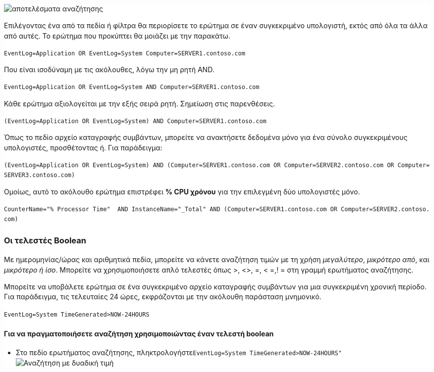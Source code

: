 ![αποτελέσματα αναζήτησης](./media/log-analytics-log-searches/oms-search-results03.png)

Επιλέγοντας ένα από τα πεδία ή φίλτρα θα περιορίσετε το ερώτημα σε έναν συγκεκριμένο υπολογιστή, εκτός από όλα τα άλλα από αυτές. Το ερώτημα που προκύπτει θα μοιάζει με την παρακάτω.

```
EventLog=Application OR EventLog=System Computer=SERVER1.contoso.com
```

Που είναι ισοδύναμη με τις ακόλουθες, λόγω την μη ρητή AND.

```
EventLog=Application OR EventLog=System AND Computer=SERVER1.contoso.com
```

Κάθε ερώτημα αξιολογείται με την εξής σειρά ρητή. Σημείωση στις παρενθέσεις.

```
(EventLog=Application OR EventLog=System) AND Computer=SERVER1.contoso.com
```

Όπως το πεδίο αρχείο καταγραφής συμβάντων, μπορείτε να ανακτήσετε δεδομένα μόνο για ένα σύνολο συγκεκριμένους υπολογιστές, προσθέτοντας ή. Για παράδειγμα:

```
(EventLog=Application OR EventLog=System) AND (Computer=SERVER1.contoso.com OR Computer=SERVER2.contoso.com OR Computer=SERVER3.contoso.com)
```

Ομοίως, αυτό το ακόλουθο ερώτημα επιστρέφει **% CPU χρόνου** για την επιλεγμένη δύο υπολογιστές μόνο.

```
CounterName="% Processor Time"  AND InstanceName="_Total" AND (Computer=SERVER1.contoso.com OR Computer=SERVER2.contoso.com)
```


### <a name="boolean-operators"></a>Οι τελεστές Boolean
Με ημερομηνίας/ώρας και αριθμητικά πεδία, μπορείτε να κάνετε αναζήτηση τιμών με τη χρήση *μεγαλύτερο*, *μικρότερο από*, και *μικρότερο ή ίσο*. Μπορείτε να χρησιμοποιήσετε απλό τελεστές όπως >, <>, =, < =,! = στη γραμμή ερωτήματος αναζήτησης.


Μπορείτε να υποβάλετε ερώτημα σε ένα συγκεκριμένο αρχείο καταγραφής συμβάντων για μια συγκεκριμένη χρονική περίοδο. Για παράδειγμα, τις τελευταίες 24 ώρες, εκφράζονται με την ακόλουθη παράσταση μνημονικό.

```
EventLog=System TimeGenerated>NOW-24HOURS
```


#### <a name="to-search-using-a-boolean-operator"></a>Για να πραγματοποιήσετε αναζήτηση χρησιμοποιώντας έναν τελεστή boolean
- Στο πεδίο ερωτήματος αναζήτησης, πληκτρολογήστε`EventLog=System TimeGenerated>NOW-24HOURS"`  
    ![Αναζήτηση με δυαδική τιμή](./media/log-analytics-log-searches/oms-search-boolean.png)
